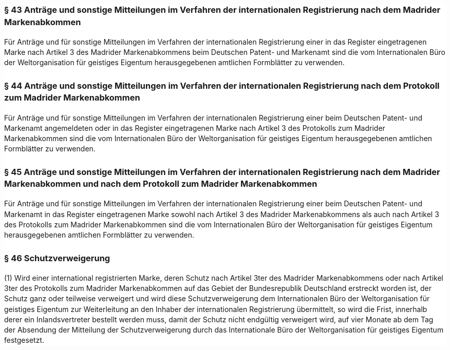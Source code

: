 
### § 43 Anträge und sonstige Mitteilungen im Verfahren der internationalen Registrierung nach dem Madrider Markenabkommen

Für Anträge und für sonstige Mitteilungen im Verfahren der
internationalen Registrierung einer in das Register eingetragenen
Marke nach Artikel 3 des Madrider Markenabkommens beim Deutschen
Patent- und Markenamt sind die vom Internationalen Büro der
Weltorganisation für geistiges Eigentum herausgegebenen amtlichen
Formblätter zu verwenden.


### § 44 Anträge und sonstige Mitteilungen im Verfahren der internationalen Registrierung nach dem Protokoll zum Madrider Markenabkommen

Für Anträge und für sonstige Mitteilungen im Verfahren der
internationalen Registrierung einer beim Deutschen Patent- und
Markenamt angemeldeten oder in das Register eingetragenen Marke nach
Artikel 3 des Protokolls zum Madrider Markenabkommen sind die vom
Internationalen Büro der Weltorganisation für geistiges Eigentum
herausgegebenen amtlichen Formblätter zu verwenden.


### § 45 Anträge und sonstige Mitteilungen im Verfahren der internationalen Registrierung nach dem Madrider Markenabkommen und nach dem Protokoll zum Madrider Markenabkommen

Für Anträge und für sonstige Mitteilungen im Verfahren der
internationalen Registrierung einer beim Deutschen Patent- und
Markenamt in das Register eingetragenen Marke sowohl nach Artikel 3
des Madrider Markenabkommens als auch nach Artikel 3 des Protokolls
zum Madrider Markenabkommen sind die vom Internationalen Büro der
Weltorganisation für geistiges Eigentum herausgegebenen amtlichen
Formblätter zu verwenden.


### § 46 Schutzverweigerung

(1) Wird einer international registrierten Marke, deren Schutz nach
Artikel
3ter des Madrider Markenabkommens oder nach Artikel
3ter des Protokolls zum Madrider Markenabkommen auf das Gebiet der
Bundesrepublik Deutschland erstreckt worden ist, der Schutz ganz oder
teilweise verweigert und wird diese Schutzverweigerung dem
Internationalen Büro der Weltorganisation für geistiges Eigentum zur
Weiterleitung an den Inhaber der internationalen Registrierung
übermittelt, so wird die Frist, innerhalb derer ein Inlandsvertreter
bestellt werden muss, damit der Schutz nicht endgültig verweigert
wird, auf vier Monate ab dem Tag der Absendung der Mitteilung der
Schutzverweigerung durch das Internationale Büro der Weltorganisation
für geistiges Eigentum festgesetzt.
